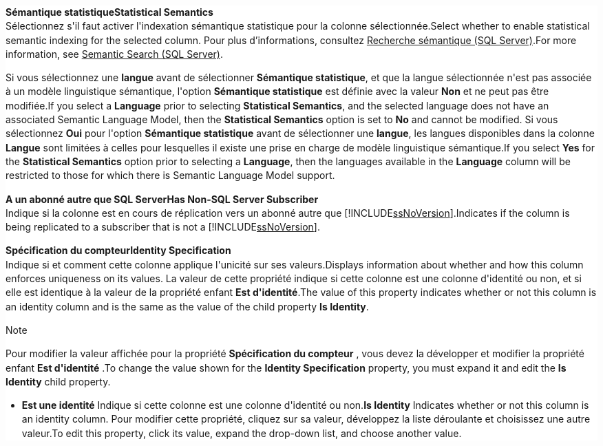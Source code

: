  <span data-ttu-id="ef992-177">**Sémantique statistique**</span><span class="sxs-lookup"><span data-stu-id="ef992-177">**Statistical Semantics**</span></span>  
 <span data-ttu-id="ef992-178">Sélectionnez s'il faut activer l'indexation sémantique statistique pour la colonne sélectionnée.</span><span class="sxs-lookup"><span data-stu-id="ef992-178">Select whether to enable statistical semantic indexing for the selected column.</span></span> <span data-ttu-id="ef992-179">Pour plus d’informations, consultez [Recherche sémantique &#40;SQL Server&#41;](../search/semantic-search-sql-server.md).</span><span class="sxs-lookup"><span data-stu-id="ef992-179">For more information, see [Semantic Search &#40;SQL Server&#41;](../search/semantic-search-sql-server.md).</span></span>  
  
 <span data-ttu-id="ef992-180">Si vous sélectionnez une **langue** avant de sélectionner **Sémantique statistique**, et que la langue sélectionnée n'est pas associée à un modèle linguistique sémantique, l'option **Sémantique statistique** est définie avec la valeur **Non** et ne peut pas être modifiée.</span><span class="sxs-lookup"><span data-stu-id="ef992-180">If you select a **Language** prior to selecting **Statistical Semantics**, and the selected language does not have an associated Semantic Language Model, then the **Statistical Semantics** option is set to **No** and cannot be modified.</span></span> <span data-ttu-id="ef992-181">Si vous sélectionnez **Oui** pour l'option **Sémantique statistique** avant de sélectionner une **langue**, les langues disponibles dans la colonne **Langue** sont limitées à celles pour lesquelles il existe une prise en charge de modèle linguistique sémantique.</span><span class="sxs-lookup"><span data-stu-id="ef992-181">If you select **Yes** for the **Statistical Semantics** option prior to selecting a **Language**, then the languages available in the **Language** column will be restricted to those for which there is Semantic Language Model support.</span></span>  
  
 <span data-ttu-id="ef992-182">**A un abonné autre que SQL Server**</span><span class="sxs-lookup"><span data-stu-id="ef992-182">**Has Non-SQL Server Subscriber**</span></span>  
 <span data-ttu-id="ef992-183">Indique si la colonne est en cours de réplication vers un abonné autre que [!INCLUDE[ssNoVersion](../../includes/ssnoversion-md.md)].</span><span class="sxs-lookup"><span data-stu-id="ef992-183">Indicates if the column is being replicated to a subscriber that is not a [!INCLUDE[ssNoVersion](../../includes/ssnoversion-md.md)].</span></span>  
  
 <span data-ttu-id="ef992-184">**Spécification du compteur**</span><span class="sxs-lookup"><span data-stu-id="ef992-184">**Identity Specification**</span></span>  
 <span data-ttu-id="ef992-185">Indique si et comment cette colonne applique l'unicité sur ses valeurs.</span><span class="sxs-lookup"><span data-stu-id="ef992-185">Displays information about whether and how this column enforces uniqueness on its values.</span></span> <span data-ttu-id="ef992-186">La valeur de cette propriété indique si cette colonne est une colonne d'identité ou non, et si elle est identique à la valeur de la propriété enfant **Est d'identité**.</span><span class="sxs-lookup"><span data-stu-id="ef992-186">The value of this property indicates whether or not this column is an identity column and is the same as the value of the child property **Is Identity**.</span></span>  
  
> [!NOTE]  
>  <span data-ttu-id="ef992-187"> Pour modifier la valeur affichée pour la propriété **Spécification du compteur** , vous devez la développer et modifier la propriété enfant **Est d'identité** .</span><span class="sxs-lookup"><span data-stu-id="ef992-187">To change the value shown for the **Identity Specification** property, you must expand it and edit the **Is Identity** child property.</span></span>  
  
-   <span data-ttu-id="ef992-188">**Est une identité** Indique si cette colonne est une colonne d'identité ou non.</span><span class="sxs-lookup"><span data-stu-id="ef992-188">**Is Identity** Indicates whether or not this column is an identity column.</span></span> <span data-ttu-id="ef992-189">Pour modifier cette propriété, cliquez sur sa valeur, développez la liste déroulante et choisissez une autre valeur.</span><span class="sxs-lookup"><span data-stu-id="ef992-189">To edit this property, click its value, expand the drop-down list, and choose another value.</span></span>  
  